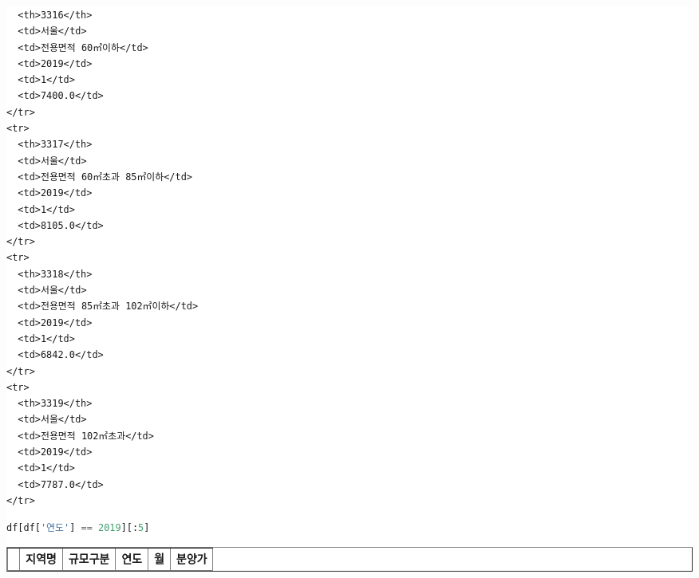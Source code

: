       <th>3316</th>
      <td>서울</td>
      <td>전용면적 60㎡이하</td>
      <td>2019</td>
      <td>1</td>
      <td>7400.0</td>
    </tr>
    <tr>
      <th>3317</th>
      <td>서울</td>
      <td>전용면적 60㎡초과 85㎡이하</td>
      <td>2019</td>
      <td>1</td>
      <td>8105.0</td>
    </tr>
    <tr>
      <th>3318</th>
      <td>서울</td>
      <td>전용면적 85㎡초과 102㎡이하</td>
      <td>2019</td>
      <td>1</td>
      <td>6842.0</td>
    </tr>
    <tr>
      <th>3319</th>
      <td>서울</td>
      <td>전용면적 102㎡초과</td>
      <td>2019</td>
      <td>1</td>
      <td>7787.0</td>
    </tr>
  </tbody>
</table>
</div>




```python
df[df['연도'] == 2019][:5]
```




<div>
<style scoped>
    .dataframe tbody tr th:only-of-type {
        vertical-align: middle;
    }

    .dataframe tbody tr th {
        vertical-align: top;
    }
    
    .dataframe thead th {
        text-align: right;
    }
</style>
<table border="1" class="dataframe">
  <thead>
    <tr style="text-align: right;">
      <th></th>
      <th>지역명</th>
      <th>규모구분</th>
      <th>연도</th>
      <th>월</th>
      <th>분양가</th>